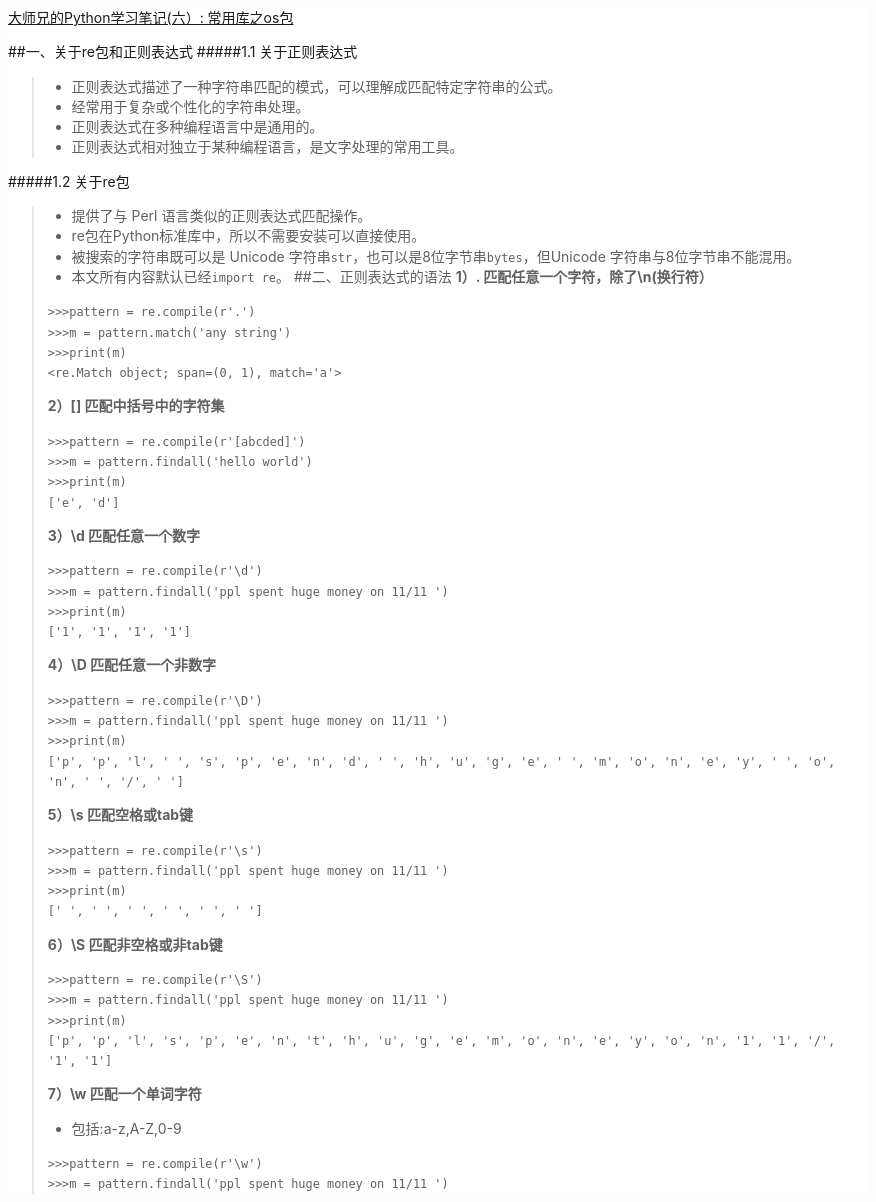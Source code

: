 [大师兄的Python学习笔记(六）: 常用库之os包](https://www.jianshu.com/p/5ef7183ade1b)

##一、关于re包和正则表达式
#####1.1 关于正则表达式
> - 正则表达式描述了一种字符串匹配的模式，可以理解成匹配特定字符串的公式。
> - 经常用于复杂或个性化的字符串处理。
> - 正则表达式在多种编程语言中是通用的。
> - 正则表达式相对独立于某种编程语言，是文字处理的常用工具。
>
#####1.2 关于re包
> - 提供了与 Perl 语言类似的正则表达式匹配操作。
> - re包在Python标准库中，所以不需要安装可以直接使用。
> - 被搜索的字符串既可以是 Unicode 字符串`str`，也可以是8位字节串`bytes`，但Unicode 字符串与8位字节串不能混用。
> - 本文所有内容默认已经`import re`。
##二、正则表达式的语法
>**1）. 匹配任意一个字符，除了\n(换行符）**
>```
>>>>pattern = re.compile(r'.')
>>>>m = pattern.match('any string')
>>>>print(m)
><re.Match object; span=(0, 1), match='a'>
>```
>**2）[] 匹配中括号中的字符集**
>```
>>>>pattern = re.compile(r'[abcded]')
>>>>m = pattern.findall('hello world')
>>>>print(m)
>['e', 'd']
>```
>**3）\d 匹配任意一个数字**
>```
>>>>pattern = re.compile(r'\d')
>>>>m = pattern.findall('ppl spent huge money on 11/11 ')
>>>>print(m)
>['1', '1', '1', '1']
>```
> **4）\D 匹配任意一个非数字**
>```
>>>>pattern = re.compile(r'\D')
>>>>m = pattern.findall('ppl spent huge money on 11/11 ')
>>>>print(m)
>['p', 'p', 'l', ' ', 's', 'p', 'e', 'n', 'd', ' ', 'h', 'u', 'g', 'e', ' ', 'm', 'o', 'n', 'e', 'y', ' ', 'o', 'n', ' ', '/', ' ']
>```
> **5）\s 匹配空格或tab键**
>```
>>>>pattern = re.compile(r'\s')
>>>>m = pattern.findall('ppl spent huge money on 11/11 ')
>>>>print(m)
>[' ', ' ', ' ', ' ', ' ', ' ']
>```
> **6）\S 匹配非空格或非tab键**
>```
>>>>pattern = re.compile(r'\S')
>>>>m = pattern.findall('ppl spent huge money on 11/11 ')
>>>>print(m)
>['p', 'p', 'l', 's', 'p', 'e', 'n', 't', 'h', 'u', 'g', 'e', 'm', 'o', 'n', 'e', 'y', 'o', 'n', '1', '1', '/', '1', '1']
>```
> **7）\w 匹配一个单词字符**
> - 包括:a-z,A-Z,0-9
>```
>>>>pattern = re.compile(r'\w')
>>>>m = pattern.findall('ppl spent huge money on 11/11 ')